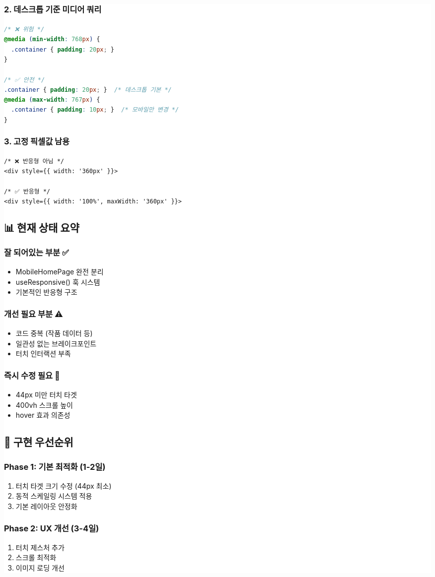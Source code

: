 ### 2. 데스크톱 기준 미디어 쿼리
```css
/* ❌ 위험 */
@media (min-width: 768px) {
  .container { padding: 20px; }
}

/* ✅ 안전 */
.container { padding: 20px; }  /* 데스크톱 기본 */
@media (max-width: 767px) {
  .container { padding: 10px; }  /* 모바일만 변경 */
}
```

### 3. 고정 픽셀값 남용
```tsx
/* ❌ 반응형 아님 */
<div style={{ width: '360px' }}>

/* ✅ 반응형 */
<div style={{ width: '100%', maxWidth: '360px' }}>
```

## 📊 현재 상태 요약

### 잘 되어있는 부분 ✅
- MobileHomePage 완전 분리
- useResponsive() 훅 시스템
- 기본적인 반응형 구조

### 개선 필요 부분 ⚠️
- 코드 중복 (작품 데이터 등)
- 일관성 없는 브레이크포인트
- 터치 인터랙션 부족

### 즉시 수정 필요 🔴
- 44px 미만 터치 타겟
- 400vh 스크롤 높이
- hover 효과 의존성

## 🎯 구현 우선순위

### Phase 1: 기본 최적화 (1-2일)
1. 터치 타겟 크기 수정 (44px 최소)
2. 동적 스케일링 시스템 적용
3. 기본 레이아웃 안정화

### Phase 2: UX 개선 (3-4일)
1. 터치 제스처 추가
2. 스크롤 최적화
3. 이미지 로딩 개선
